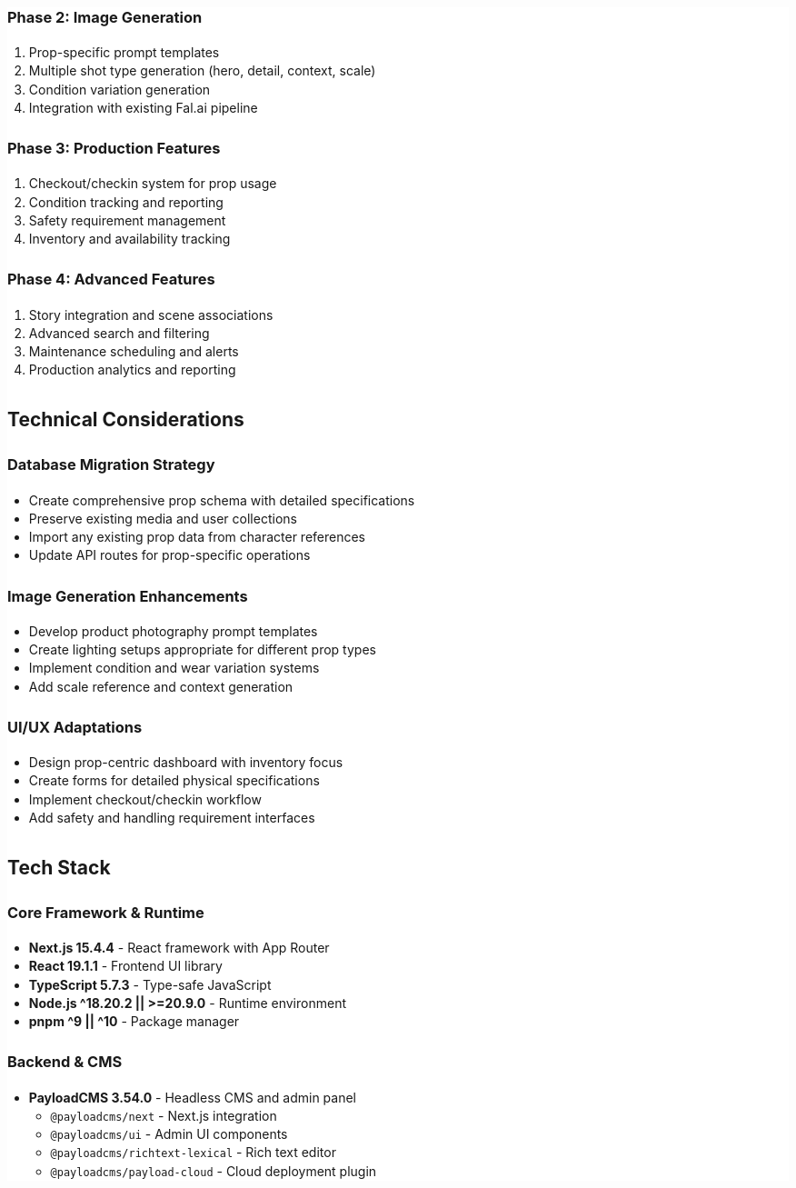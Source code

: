 ### Phase 2: Image Generation
1. Prop-specific prompt templates
2. Multiple shot type generation (hero, detail, context, scale)
3. Condition variation generation
4. Integration with existing Fal.ai pipeline

### Phase 3: Production Features
1. Checkout/checkin system for prop usage
2. Condition tracking and reporting
3. Safety requirement management
4. Inventory and availability tracking

### Phase 4: Advanced Features
1. Story integration and scene associations
2. Advanced search and filtering
3. Maintenance scheduling and alerts
4. Production analytics and reporting

## Technical Considerations

### Database Migration Strategy
- Create comprehensive prop schema with detailed specifications
- Preserve existing media and user collections
- Import any existing prop data from character references
- Update API routes for prop-specific operations

### Image Generation Enhancements
- Develop product photography prompt templates
- Create lighting setups appropriate for different prop types
- Implement condition and wear variation systems
- Add scale reference and context generation

### UI/UX Adaptations
- Design prop-centric dashboard with inventory focus
- Create forms for detailed physical specifications
- Implement checkout/checkin workflow
- Add safety and handling requirement interfaces

## Tech Stack

### Core Framework & Runtime
- **Next.js 15.4.4** - React framework with App Router
- **React 19.1.1** - Frontend UI library
- **TypeScript 5.7.3** - Type-safe JavaScript
- **Node.js ^18.20.2 || >=20.9.0** - Runtime environment
- **pnpm ^9 || ^10** - Package manager

### Backend & CMS
- **PayloadCMS 3.54.0** - Headless CMS and admin panel
  - `@payloadcms/next` - Next.js integration
  - `@payloadcms/ui` - Admin UI components
  - `@payloadcms/richtext-lexical` - Rich text editor
  - `@payloadcms/payload-cloud` - Cloud deployment plugin
